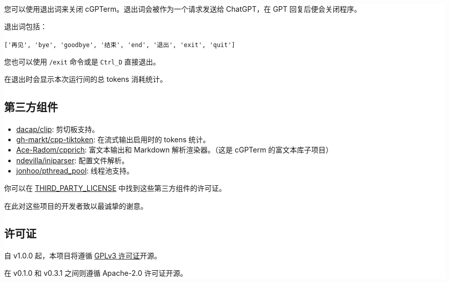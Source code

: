 您可以使用退出词来关闭 cGPTerm。退出词会被作为一个请求发送给 ChatGPT，在 GPT 回复后便会关闭程序。

退出词包括：

```
['再见', 'bye', 'goodbye', '结束', 'end', '退出', 'exit', 'quit']
```

您也可以使用 `/exit` 命令或是 `Ctrl_D` 直接退出。

在退出时会显示本次运行间的总 tokens 消耗统计。

## 第三方组件

- [dacap/clip](https://github.com/dacap/clip): 剪切板支持。
- [gh-markt/cpp-tiktoken](https://github.com/gh-markt/cpp-tiktoken): 在流式输出启用时的 tokens 统计。
- [Ace-Radom/cpprich](https://github.com/Ace-Radom/cpprich): 富文本输出和 Markdown 解析渲染器。（这是 cGPTerm 的富文本库子项目） 
- [ndevilla/iniparser](https://github.com/ndevilla/iniparser): 配置文件解析。
- [jonhoo/pthread_pool](https://github.com/jonhoo/pthread_pool): 线程池支持。

你可以在 [THIRD_PARTY_LICENSE](https://github.com/Ace-Radom/cGPTerm/blob/main/THIRD_PARTY_LICENSE) 中找到这些第三方组件的许可证。

在此对这些项目的开发者致以最诚挚的谢意。

## 许可证

自 v1.0.0 起，本项目将遵循 [GPLv3 许可证](https://github.com/Ace-Radom/cGPTerm/blob/main/LICENSE)开源。

在 v0.1.0 和 v0.3.1 之间则遵循 Apache-2.0 许可证开源。